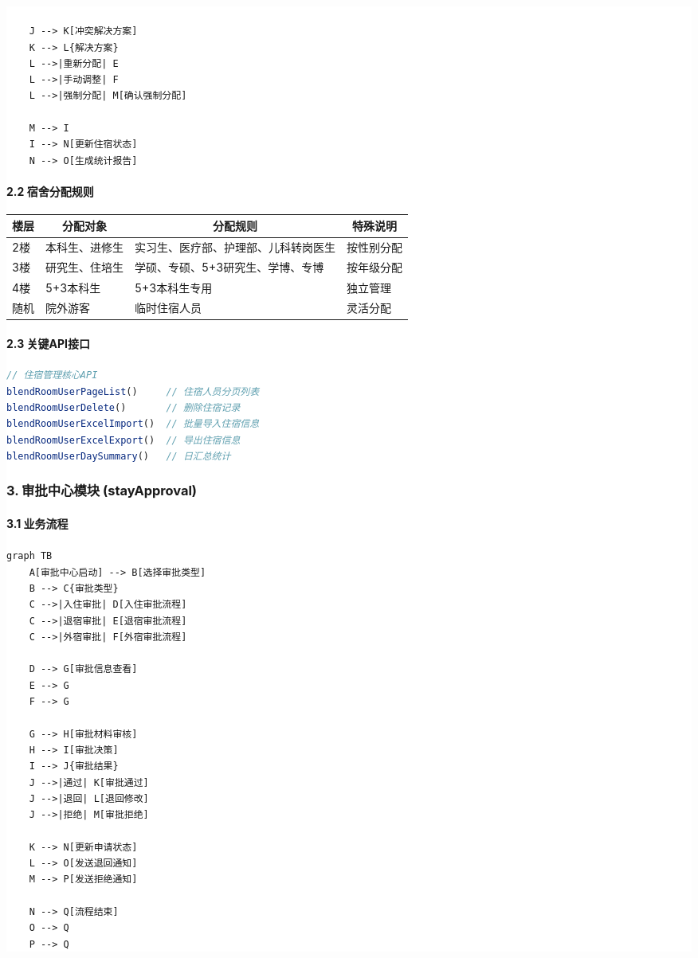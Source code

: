 ```mermaid
    
    J --> K[冲突解决方案]
    K --> L{解决方案}
    L -->|重新分配| E
    L -->|手动调整| F
    L -->|强制分配| M[确认强制分配]
    
    M --> I
    I --> N[更新住宿状态]
    N --> O[生成统计报告]
```

#### 2.2 宿舍分配规则

| 楼层 | 分配对象 | 分配规则 | 特殊说明 |
|------|----------|----------|----------|
| 2楼 | 本科生、进修生 | 实习生、医疗部、护理部、儿科转岗医生 | 按性别分配 |
| 3楼 | 研究生、住培生 | 学硕、专硕、5+3研究生、学博、专博 | 按年级分配 |
| 4楼 | 5+3本科生 | 5+3本科生专用 | 独立管理 |
| 随机 | 院外游客 | 临时住宿人员 | 灵活分配 |

#### 2.3 关键API接口

```javascript
// 住宿管理核心API
blendRoomUserPageList()     // 住宿人员分页列表
blendRoomUserDelete()       // 删除住宿记录
blendRoomUserExcelImport()  // 批量导入住宿信息
blendRoomUserExcelExport()  // 导出住宿信息
blendRoomUserDaySummary()   // 日汇总统计
```

### 3. 审批中心模块 (stayApproval)

#### 3.1 业务流程

```mermaid
graph TB
    A[审批中心启动] --> B[选择审批类型]
    B --> C{审批类型}
    C -->|入住审批| D[入住审批流程]
    C -->|退宿审批| E[退宿审批流程]
    C -->|外宿审批| F[外宿审批流程]
    
    D --> G[审批信息查看]
    E --> G
    F --> G
    
    G --> H[审批材料审核]
    H --> I[审批决策]
    I --> J{审批结果}
    J -->|通过| K[审批通过]
    J -->|退回| L[退回修改]
    J -->|拒绝| M[审批拒绝]
    
    K --> N[更新申请状态]
    L --> O[发送退回通知]
    M --> P[发送拒绝通知]
    
    N --> Q[流程结束]
    O --> Q
    P --> Q
```